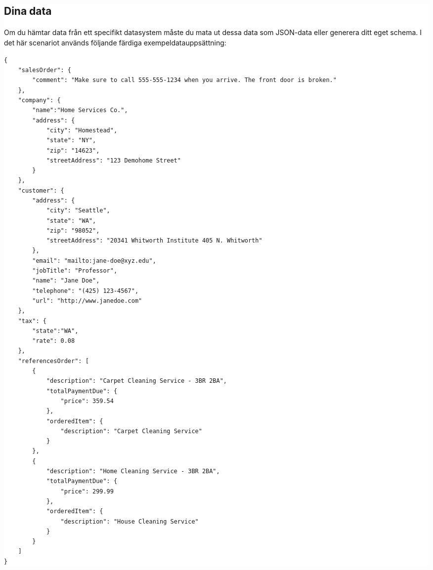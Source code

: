 ## Dina data

Om du hämtar data från ett specifikt datasystem måste du mata ut dessa data som JSON-data eller generera ditt eget schema. I det här scenariot används följande färdiga exempeldatauppsättning:

```
{
    "salesOrder": {
        "comment": "Make sure to call 555-555-1234 when you arrive. The front door is broken."
    },
    "company": {
        "name":"Home Services Co.",
        "address": {
            "city": "Homestead",
            "state": "NY",
            "zip": "14623",
            "streetAddress": "123 Demohome Street"
        }
    },
    "customer": {
        "address": {
            "city": "Seattle",
            "state": "WA",
            "zip": "98052",
            "streetAddress": "20341 Whitworth Institute 405 N. Whitworth"
        },
        "email": "mailto:jane-doe@xyz.edu",
        "jobTitle": "Professor",
        "name": "Jane Doe",
        "telephone": "(425) 123-4567",
        "url": "http://www.janedoe.com"
    },
    "tax": {
        "state":"WA",
        "rate": 0.08
    },
    "referencesOrder": [
        {
            "description": "Carpet Cleaning Service - 3BR 2BA",
            "totalPaymentDue": {
                "price": 359.54
            },
            "orderedItem": {
                "description": "Carpet Cleaning Service"
            }
        },
        {
            "description": "Home Cleaning Service - 3BR 2BA",
            "totalPaymentDue": {
                "price": 299.99
            },
            "orderedItem": {
                "description": "House Cleaning Service"
            }
        }
    ]
}
```
